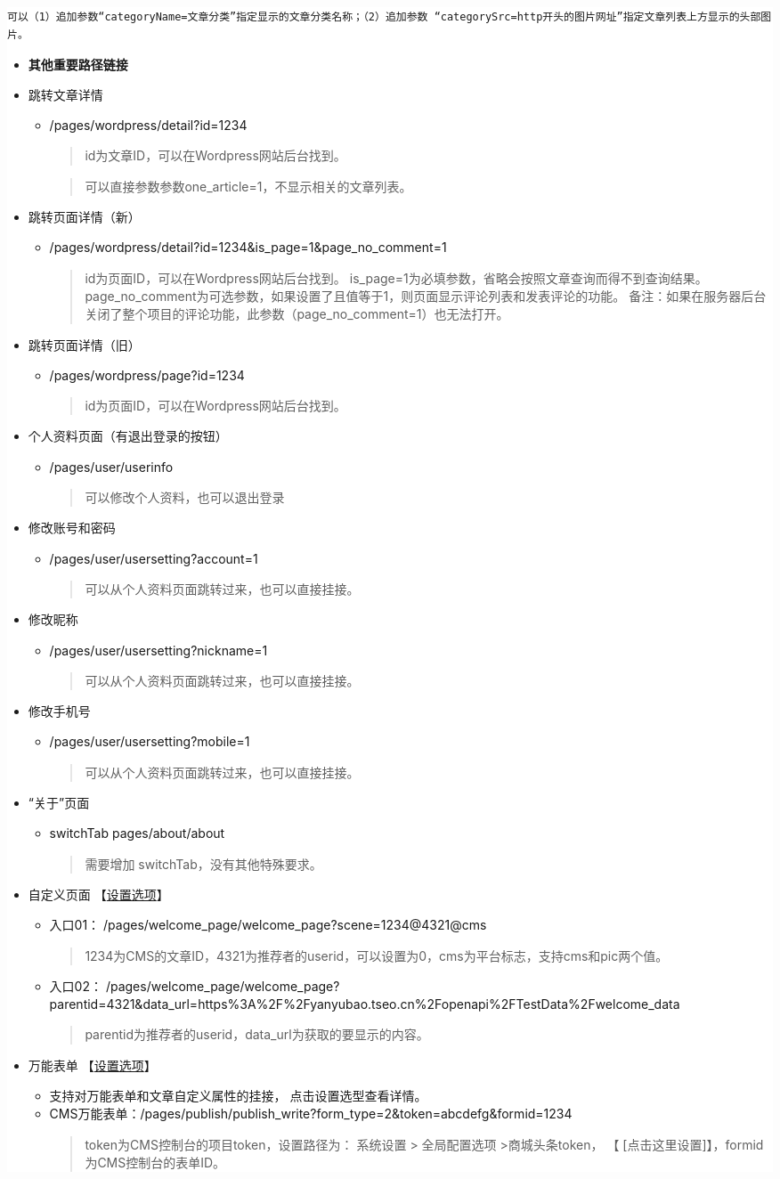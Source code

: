  ```
 可以（1）追加参数“categoryName=文章分类”指定显示的文章分类名称；（2）追加参数 “categorySrc=http开头的图片网址”指定文章列表上方显示的头部图片。
```

* **其他重要路径链接**

* 跳转文章详情  
  - /pages/wordpress/detail?id=1234
    > id为文章ID，可以在Wordpress网站后台找到。

    > 可以直接参数参数one_article=1，不显示相关的文章列表。
	
* 跳转页面详情（新） 
  - /pages/wordpress/detail?id=1234&is_page=1&page_no_comment=1
  
    > id为页面ID，可以在Wordpress网站后台找到。
	> is_page=1为必填参数，省略会按照文章查询而得不到查询结果。
	> page_no_comment为可选参数，如果设置了且值等于1，则页面显示评论列表和发表评论的功能。
	> 备注：如果在服务器后台关闭了整个项目的评论功能，此参数（page_no_comment=1）也无法打开。
	

* 跳转页面详情（旧） 
  - /pages/wordpress/page?id=1234
    > id为页面ID，可以在Wordpress网站后台找到。

* 个人资料页面（有退出登录的按钮）  
  - /pages/user/userinfo 
    >  可以修改个人资料，也可以退出登录

* 修改账号和密码  
  - /pages/user/usersetting?account=1  
    > 可以从个人资料页面跳转过来，也可以直接挂接。

* 修改昵称  
  - /pages/user/usersetting?nickname=1  
    > 可以从个人资料页面跳转过来，也可以直接挂接。

* 修改手机号  
  - /pages/user/usersetting?mobile=1  
    > 可以从个人资料页面跳转过来，也可以直接挂接。

* “关于”页面  
  - switchTab pages/about/about
    > 需要增加 switchTab，没有其他特殊要求。

* 自定义页面 【[设置选项]】
  - 入口01： /pages/welcome_page/welcome_page?scene=1234@4321@cms
    > 1234为CMS的文章ID，4321为推荐者的userid，可以设置为0，cms为平台标志，支持cms和pic两个值。
  - 入口02： /pages/welcome_page/welcome_page?parentid=4321&data_url=https%3A%2F%2Fyanyubao.tseo.cn%2Fopenapi%2FTestData%2Fwelcome_data
    > parentid为推荐者的userid，data_url为获取的要显示的内容。 

[设置选项]:http://yanyubao.tseo.cn/Supplier/WelcomePageMgr/index/setting_type/index.html "自定义页面的设置选型"

* 万能表单  【[设置选项]】
  - 支持对万能表单和文章自定义属性的挂接， 点击设置选型查看详情。
  - CMS万能表单：/pages/publish/publish_write?form_type=2&token=abcdefg&formid=1234
    > token为CMS控制台的项目token，设置路径为： 系统设置 > 全局配置选项 >商城头条token， 【 [点击这里设置]】，formid为CMS控制台的表单ID。


  [http://www.abot.cn/2616.html]: http://www.abot.cn/2616.html "WordPress转小程序 WordPress转APP"